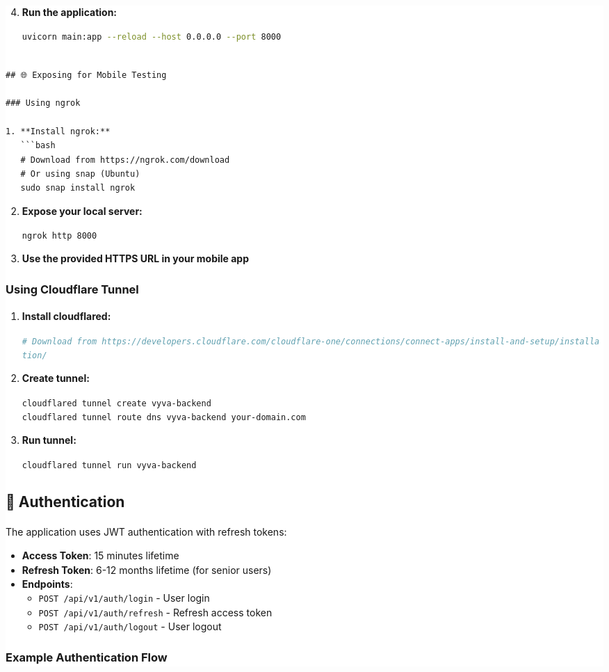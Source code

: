 4. **Run the application:**
   ```bash
   uvicorn main:app --reload --host 0.0.0.0 --port 8000
   ```

```

## 🌐 Exposing for Mobile Testing

### Using ngrok

1. **Install ngrok:**
   ```bash
   # Download from https://ngrok.com/download
   # Or using snap (Ubuntu)
   sudo snap install ngrok
   ```

2. **Expose your local server:**
   ```bash
   ngrok http 8000
   ```

3. **Use the provided HTTPS URL in your mobile app**

### Using Cloudflare Tunnel

1. **Install cloudflared:**
   ```bash
   # Download from https://developers.cloudflare.com/cloudflare-one/connections/connect-apps/install-and-setup/installation/
   ```

2. **Create tunnel:**
   ```bash
   cloudflared tunnel create vyva-backend
   cloudflared tunnel route dns vyva-backend your-domain.com
   ```

3. **Run tunnel:**
   ```bash
   cloudflared tunnel run vyva-backend
   ```

## 🔐 Authentication

The application uses JWT authentication with refresh tokens:

- **Access Token**: 15 minutes lifetime
- **Refresh Token**: 6-12 months lifetime (for senior users)
- **Endpoints**:
  - `POST /api/v1/auth/login` - User login
  - `POST /api/v1/auth/refresh` - Refresh access token
  - `POST /api/v1/auth/logout` - User logout

### Example Authentication Flow
